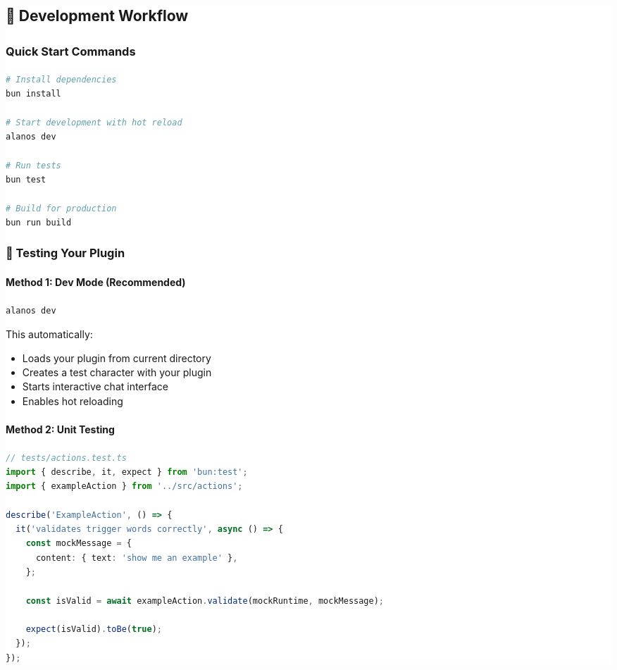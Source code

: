 ## 🚀 Development Workflow

### Quick Start Commands

```bash
# Install dependencies
bun install

# Start development with hot reload
alanos dev

# Run tests
bun test

# Build for production
bun run build
```

### 🧪 Testing Your Plugin

#### **Method 1: Dev Mode (Recommended)**

```bash
alanos dev
```

This automatically:

- Loads your plugin from current directory
- Creates a test character with your plugin
- Starts interactive chat interface
- Enables hot reloading

#### **Method 2: Unit Testing**

```typescript
// tests/actions.test.ts
import { describe, it, expect } from 'bun:test';
import { exampleAction } from '../src/actions';

describe('ExampleAction', () => {
  it('validates trigger words correctly', async () => {
    const mockMessage = {
      content: { text: 'show me an example' },
    };

    const isValid = await exampleAction.validate(mockRuntime, mockMessage);

    expect(isValid).toBe(true);
  });
});
```
